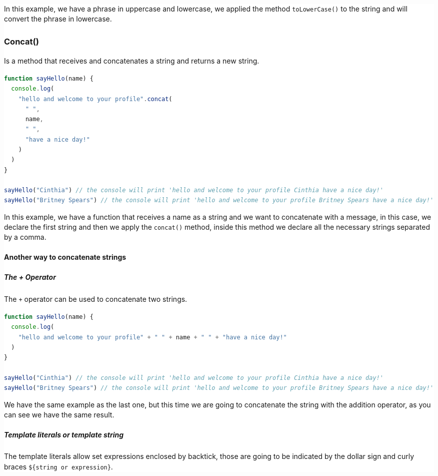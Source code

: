 In this example, we have a phrase in uppercase and lowercase, we applied the method `toLowerCase()` to the string and will convert the phrase in lowercase.

### Concat()

Is a method that receives and concatenates a string and returns a new string.

```js
function sayHello(name) {
  console.log(
    "hello and welcome to your profile".concat(
      " ",
      name,
      " ",
      "have a nice day!"
    )
  )
}

sayHello("Cinthia") // the console will print 'hello and welcome to your profile Cinthia have a nice day!'
sayHello("Britney Spears") // the console will print 'hello and welcome to your profile Britney Spears have a nice day!'
```

In this example, we have a function that receives a name as a string and we want to concatenate with a message, in this case, we declare the first string and then we apply the `concat()` method, inside this method we declare all the necessary strings separated by a comma.

#### Another way to concatenate strings

##### The + Operator

The `+` operator can be used to concatenate two strings.

```js
function sayHello(name) {
  console.log(
    "hello and welcome to your profile" + " " + name + " " + "have a nice day!"
  )
}

sayHello("Cinthia") // the console will print 'hello and welcome to your profile Cinthia have a nice day!'
sayHello("Britney Spears") // the console will print 'hello and welcome to your profile Britney Spears have a nice day!'
```

We have the same example as the last one, but this time we are going to concatenate the string with the addition operator, as you can see we have the same result.

##### Template literals or template string

The template literals allow set expressions enclosed by backtick, those are going to be indicated by the dollar sign and curly braces `${string or expression}`.
